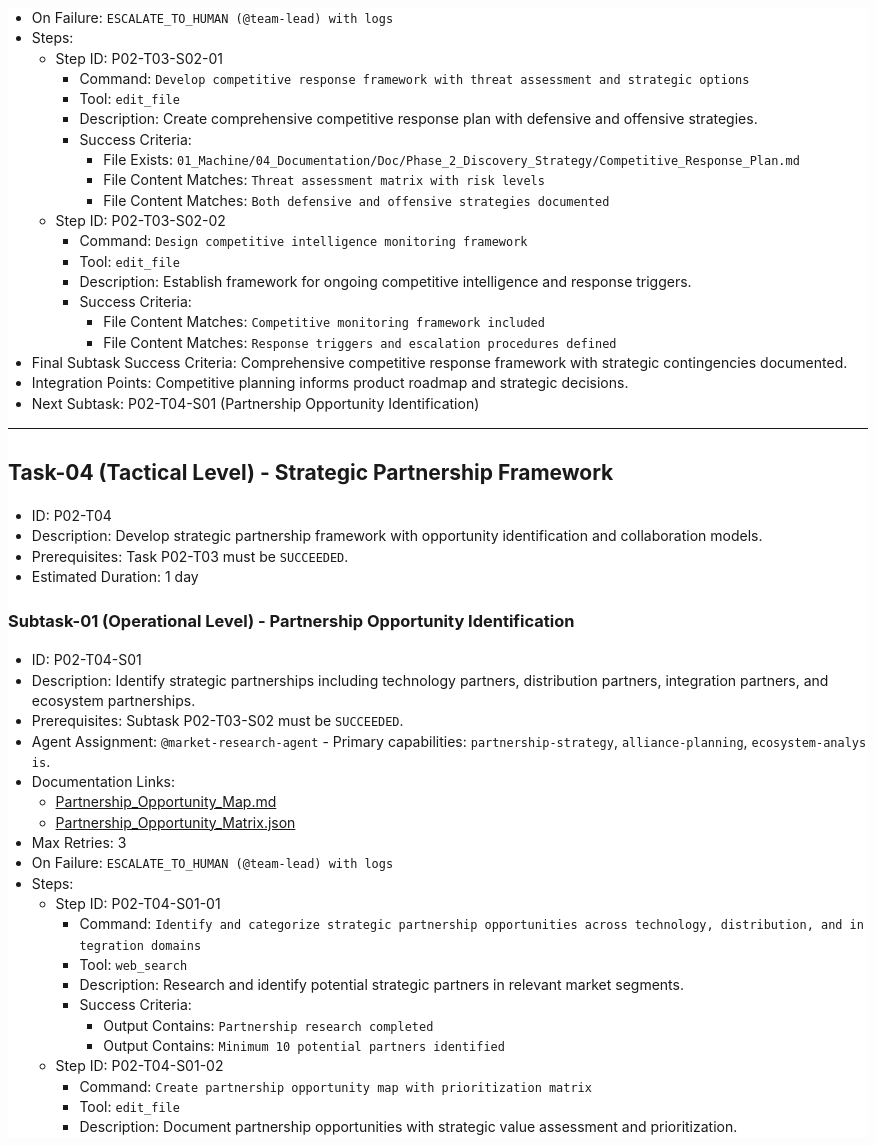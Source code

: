 - On Failure: `ESCALATE_TO_HUMAN (@team-lead) with logs`
- Steps:
    - Step ID: P02-T03-S02-01
      - Command: `Develop competitive response framework with threat assessment and strategic options`
      - Tool: `edit_file`
      - Description: Create comprehensive competitive response plan with defensive and offensive strategies.
      - Success Criteria:
          - File Exists: `01_Machine/04_Documentation/Doc/Phase_2_Discovery_Strategy/Competitive_Response_Plan.md`
          - File Content Matches: `Threat assessment matrix with risk levels`
          - File Content Matches: `Both defensive and offensive strategies documented`
    - Step ID: P02-T03-S02-02
      - Command: `Design competitive intelligence monitoring framework`
      - Tool: `edit_file`
      - Description: Establish framework for ongoing competitive intelligence and response triggers.
      - Success Criteria:
          - File Content Matches: `Competitive monitoring framework included`
          - File Content Matches: `Response triggers and escalation procedures defined`
- Final Subtask Success Criteria: Comprehensive competitive response framework with strategic contingencies documented.
- Integration Points: Competitive planning informs product roadmap and strategic decisions.
- Next Subtask: P02-T04-S01 (Partnership Opportunity Identification)

---

## Task-04 (Tactical Level) - Strategic Partnership Framework
- ID: P02-T04
- Description: Develop strategic partnership framework with opportunity identification and collaboration models.
- Prerequisites: Task P02-T03 must be `SUCCEEDED`.
- Estimated Duration: 1 day

### Subtask-01 (Operational Level) - Partnership Opportunity Identification
- ID: P02-T04-S01
- Description: Identify strategic partnerships including technology partners, distribution partners, integration partners, and ecosystem partnerships.
- Prerequisites: Subtask P02-T03-S02 must be `SUCCEEDED`.
- Agent Assignment: `@market-research-agent` - Primary capabilities: `partnership-strategy`, `alliance-planning`, `ecosystem-analysis`.
- Documentation Links:
  - [Partnership_Opportunity_Map.md](mdc:01_Machine/04_Documentation/Doc/Phase_2_Discovery_Strategy/Partnership_Opportunity_Map.md)
  - [Partnership_Opportunity_Matrix.json](mdc:01_Machine/04_Documentation/Doc/Phase_2_Discovery_Strategy/Partnership_Opportunity_Matrix.json)
- Max Retries: 3
- On Failure: `ESCALATE_TO_HUMAN (@team-lead) with logs`
- Steps:
    - Step ID: P02-T04-S01-01
      - Command: `Identify and categorize strategic partnership opportunities across technology, distribution, and integration domains`
      - Tool: `web_search`
      - Description: Research and identify potential strategic partners in relevant market segments.
      - Success Criteria:
          - Output Contains: `Partnership research completed`
          - Output Contains: `Minimum 10 potential partners identified`
    - Step ID: P02-T04-S01-02
      - Command: `Create partnership opportunity map with prioritization matrix`
      - Tool: `edit_file`
      - Description: Document partnership opportunities with strategic value assessment and prioritization.